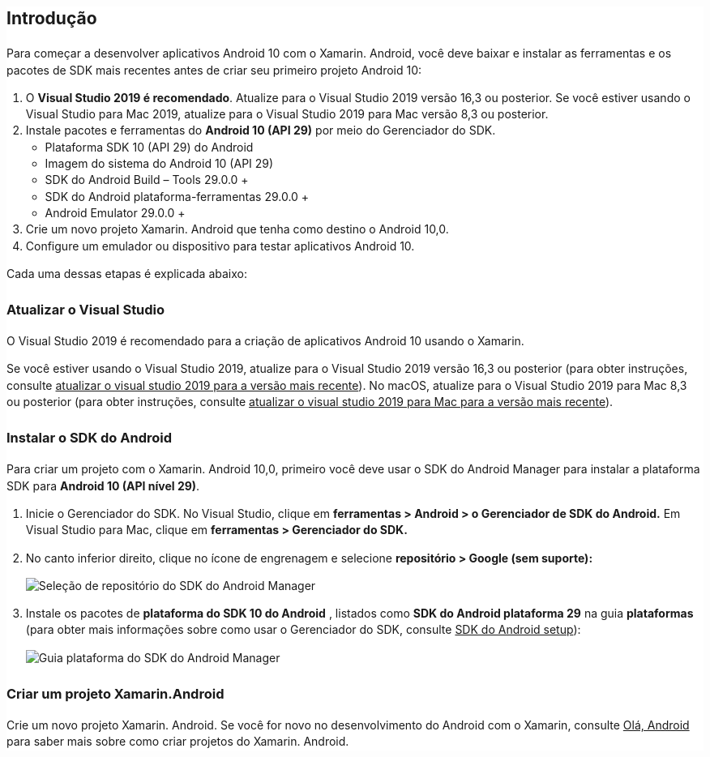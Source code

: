 ## <a name="get-started"></a>Introdução

Para começar a desenvolver aplicativos Android 10 com o Xamarin. Android, você deve baixar e instalar as ferramentas e os pacotes de SDK mais recentes antes de criar seu primeiro projeto Android 10:

1. O **Visual Studio 2019 é recomendado**. Atualize para o Visual Studio 2019 versão 16,3 ou posterior. Se você estiver usando o Visual Studio para Mac 2019, atualize para o Visual Studio 2019 para Mac versão 8,3 ou posterior.
2. Instale pacotes e ferramentas do **Android 10 (API 29)** por meio do Gerenciador do SDK.
    - Plataforma SDK 10 (API 29) do Android
    - Imagem do sistema do Android 10 (API 29)
    - SDK do Android Build – Tools 29.0.0 +
    - SDK do Android plataforma-ferramentas 29.0.0 +
    - Android Emulator 29.0.0 +
3. Crie um novo projeto Xamarin. Android que tenha como destino o Android 10,0.
4. Configure um emulador ou dispositivo para testar aplicativos Android 10.

Cada uma dessas etapas é explicada abaixo:

### <a name="update-visual-studio"></a>Atualizar o Visual Studio

O Visual Studio 2019 é recomendado para a criação de aplicativos Android 10 usando o Xamarin.

Se você estiver usando o Visual Studio 2019, atualize para o Visual Studio 2019 versão 16,3 ou posterior (para obter instruções, consulte [atualizar o visual studio 2019 para a versão mais recente](/visualstudio/install/update-visual-studio)). No macOS, atualize para o Visual Studio 2019 para Mac 8,3 ou posterior (para obter instruções, consulte [atualizar o visual studio 2019 para Mac para a versão mais recente](/visualstudio/mac/update)).

### <a name="install-the-android-sdk"></a>Instalar o SDK do Android

Para criar um projeto com o Xamarin. Android 10,0, primeiro você deve usar o SDK do Android Manager para instalar a plataforma SDK para **Android 10 (API nível 29)**.

1. Inicie o Gerenciador do SDK. No Visual Studio, clique em **ferramentas > Android > o Gerenciador de SDK do Android.** Em Visual Studio para Mac, clique em **ferramentas > Gerenciador do SDK.**
2. No canto inferior direito, clique no ícone de engrenagem e selecione **repositório > Google (sem suporte):**

    ![Seleção de repositório do SDK do Android Manager](~/android/platform/android-10-images/sdkrepository.png)

3. Instale os pacotes de **plataforma do SDK 10 do Android** , listados como **SDK do Android plataforma 29** na guia **plataformas** (para obter mais informações sobre como usar o Gerenciador do SDK, consulte [SDK do Android setup](../get-started/installation/android-sdk.md)):

    ![Guia plataforma do SDK do Android Manager](~/android/platform/android-10-images/sdkplatforms.png)

### <a name="create-a-xamarinandroid-project"></a>Criar um projeto Xamarin.Android

Crie um novo projeto Xamarin. Android. Se você for novo no desenvolvimento do Android com o Xamarin, consulte [Olá, Android](../get-started/hello-android/index.md) para saber mais sobre como criar projetos do Xamarin. Android.
